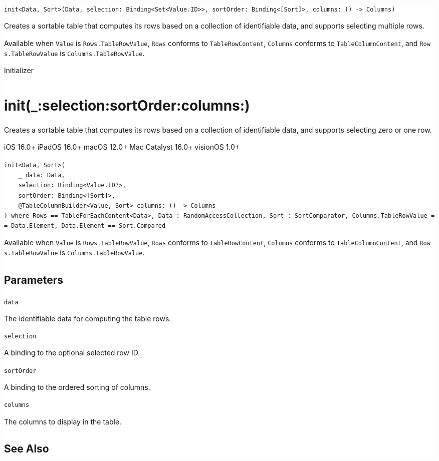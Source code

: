 `init<Data, Sort>(Data, selection: Binding<Set<Value.ID>>, sortOrder:
Binding<[Sort]>, columns: () -> Columns)`

Creates a sortable table that computes its rows based on a collection of
identifiable data, and supports selecting multiple rows.

Available when `Value` is `Rows.TableRowValue`, `Rows` conforms to
`TableRowContent`, `Columns` conforms to `TableColumnContent`, and
`Rows.TableRowValue` is `Columns.TableRowValue`.

Initializer

# init(_:selection:sortOrder:columns:)

Creates a sortable table that computes its rows based on a collection of
identifiable data, and supports selecting zero or one row.

iOS 16.0+  iPadOS 16.0+  macOS 12.0+  Mac Catalyst 16.0+  visionOS 1.0+

    
    
    init<Data, Sort>(
        _ data: Data,
        selection: Binding<Value.ID?>,
        sortOrder: Binding<[Sort]>,
        @TableColumnBuilder<Value, Sort> columns: () -> Columns
    ) where Rows == TableForEachContent<Data>, Data : RandomAccessCollection, Sort : SortComparator, Columns.TableRowValue == Data.Element, Data.Element == Sort.Compared

Available when `Value` is `Rows.TableRowValue`, `Rows` conforms to
`TableRowContent`, `Columns` conforms to `TableColumnContent`, and
`Rows.TableRowValue` is `Columns.TableRowValue`.

##  Parameters

`data`

    

The identifiable data for computing the table rows.

`selection`

    

A binding to the optional selected row ID.

`sortOrder`

    

A binding to the ordered sorting of columns.

`columns`

    

The columns to display in the table.

## See Also
